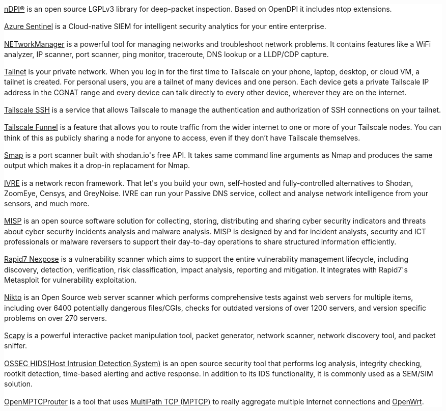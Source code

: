 [nDPI®](http://www.ntop.org/) is an open source LGPLv3 library for deep-packet inspection. Based on OpenDPI it includes ntop extensions. 

[Azure Sentinel](https://github.com/Azure/Azure-Sentinel) is a Cloud-native SIEM for intelligent security analytics for your entire enterprise. 

[NETworkManager](https://github.com/BornToBeRoot/NETworkManager) is a powerful tool for managing networks and troubleshoot network problems. It contains features like a WiFi analyzer, IP scanner, port scanner, ping monitor, traceroute, DNS lookup or a LLDP/CDP capture. 

[Tailnet](https://tailscale.com/kb/1136/tailnet/) is your private network. When you log in for the first time to Tailscale on your phone, laptop, desktop, or cloud VM, a tailnet is created. For personal users, you are a tailnet of many devices and one person. Each device gets a private Tailscale IP address in the [CGNAT](https://tailscale.com/kb/1015/100.x-addresses/) range and every device can talk directly to every other device, wherever they are on the internet.

[Tailscale SSH](https://tailscale.com/kb/1193/tailscale-ssh/) is a service that allows Tailscale to manage the authentication and authorization of SSH connections on your tailnet.

[Tailscale Funnel](https://tailscale.com/kb/1223/tailscale-funnel/) is a feature that allows you to route traffic from the wider internet to one or more of your Tailscale nodes. You can think of this as publicly sharing a node for anyone to access, even if they don’t have Tailscale themselves. 

[Smap](https://github.com/s0md3v/Smap) is a port scanner built with shodan.io's free API. It takes same command line arguments as Nmap and produces the same output which makes it a drop-in replacament for Nmap.

[IVRE](https://ivre.rocks/) is a network recon framework. That let's you build your own, self-hosted and fully-controlled alternatives to Shodan, ZoomEye, Censys, and GreyNoise. IVRE can run your Passive DNS service, collect and analyse network intelligence from your sensors, and much more.

[MISP](https://www.misp-project.org/) is an open source software solution for collecting, storing, distributing and sharing cyber security indicators and threats about cyber security incidents analysis and malware analysis. MISP is designed by and for incident analysts, security and ICT professionals or malware reversers to support their day-to-day operations to share structured information efficiently.

[Rapid7 Nexpose](https://www.rapid7.com/products/nexpose/) is a vulnerability scanner which aims to support the entire vulnerability management lifecycle, including discovery, detection, verification, risk classification, impact analysis, reporting and mitigation. It integrates with Rapid7's Metasploit for vulnerability exploitation.

[Nikto](https://github.com/sullo/nikto) is an Open Source web server scanner which performs comprehensive tests against web servers for multiple items, including over 6400 potentially dangerous files/CGIs, checks for outdated versions of over 1200 servers, and version specific problems on over 270 servers.

[Scapy](https://scapy.net/) is a powerful interactive packet manipulation tool, packet generator, network scanner, network discovery tool, and packet sniffer.

[OSSEC HIDS(Host Intrusion Detection System)](https://www.ossec.net/) is an open source security tool that performs log analysis, integrity checking, rootkit detection, time-based alerting and active response. In addition to its IDS functionality, it is commonly used as a SEM/SIM solution.

[OpenMPTCProuter](https://www.openmptcprouter.com/) is a tool that uses [MultiPath TCP (MPTCP)](https://www.multipath-tcp.org/) to really aggregate multiple Internet connections and [OpenWrt](https://openwrt.org/).
 